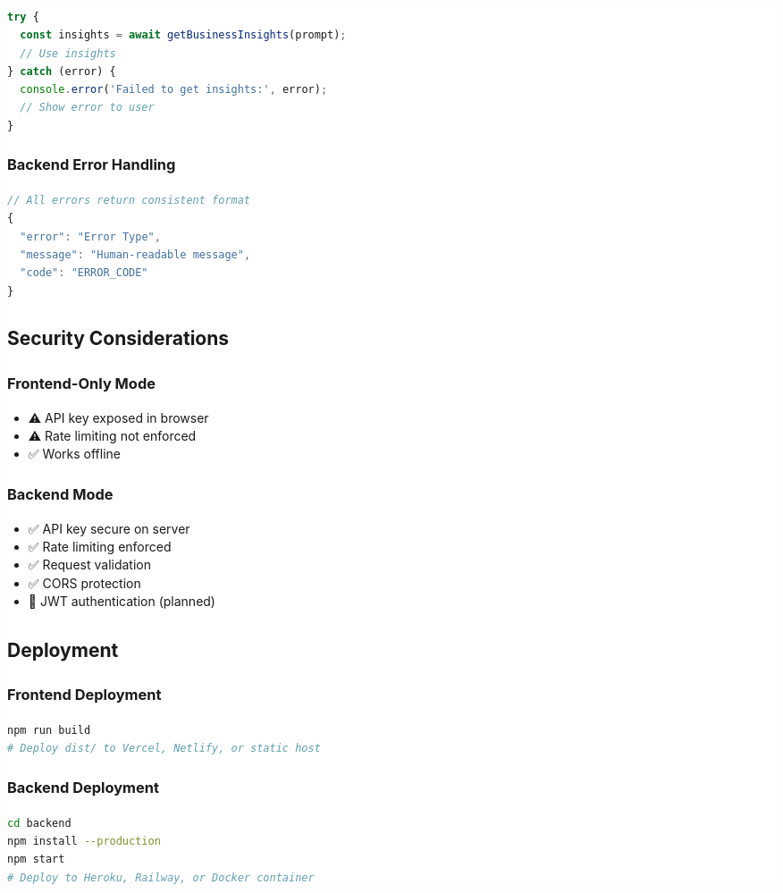 ```typescript
try {
  const insights = await getBusinessInsights(prompt);
  // Use insights
} catch (error) {
  console.error('Failed to get insights:', error);
  // Show error to user
}
```

### Backend Error Handling

```javascript
// All errors return consistent format
{
  "error": "Error Type",
  "message": "Human-readable message",
  "code": "ERROR_CODE"
}
```

## Security Considerations

### Frontend-Only Mode
- ⚠️ API key exposed in browser
- ⚠️ Rate limiting not enforced
- ✅ Works offline

### Backend Mode
- ✅ API key secure on server
- ✅ Rate limiting enforced
- ✅ Request validation
- ✅ CORS protection
- 🔄 JWT authentication (planned)

## Deployment

### Frontend Deployment

```bash
npm run build
# Deploy dist/ to Vercel, Netlify, or static host
```

### Backend Deployment

```bash
cd backend
npm install --production
npm start
# Deploy to Heroku, Railway, or Docker container
```
